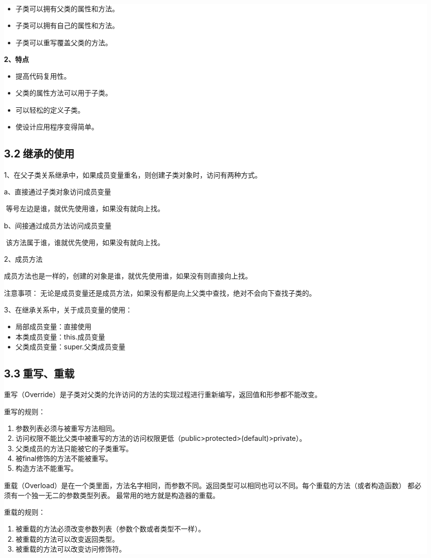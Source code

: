 - 子类可以拥有父类的属性和方法。 

- 子类可以拥有自己的属性和方法。 

- 子类可以重写覆盖父类的方法。    


**2、特点**

- 提高代码复用性。 

- 父类的属性方法可以用于子类。 

- 可以轻松的定义子类。 

- 使设计应用程序变得简单。    


## 3.2 继承的使用

1、在父子类关系继承中，如果成员变量重名，则创建子类对象时，访问有两种方式。    

a、直接通过子类对象访问成员变量 

​	等号左边是谁，就优先使用谁，如果没有就向上找。 

b、间接通过成员方法访问成员变量 

​	该方法属于谁，谁就优先使用，如果没有就向上找。    

2、成员方法

成员方法也是一样的，创建的对象是谁，就优先使用谁，如果没有则直接向上找。 

注意事项： 无论是成员变量还是成员方法，如果没有都是向上父类中查找，绝对不会向下查找子类的。    

3、在继承关系中，关于成员变量的使用： 

- 局部成员变量：直接使用 
- 本类成员变量：this.成员变量 
- 父类成员变量：super.父类成员变量    

## 3.3 重写、重载

重写（Override）是子类对父类的允许访问的方法的实现过程进行重新编写，返回值和形参都不能改变。

重写的规则：

1. 参数列表必须与被重写方法相同。
2. 访问权限不能比父类中被重写的方法的访问权限更低（public>protected>(default)>private）。 
3. 父类成员的方法只能被它的子类重写。 
4. 被final修饰的方法不能被重写。 
5. 构造方法不能重写。

重载（Overload）是在一个类里面，方法名字相同，而参数不同。返回类型可以相同也可以不同。每个重载的方法（或者构造函数） 都必须有一个独一无二的参数类型列表。 最常用的地方就是构造器的重载。

重载的规则：

1. 被重载的方法必须改变参数列表（参数个数或者类型不一样）。
2. 被重载的方法可以改变返回类型。 
3. 被重载的方法可以改变访问修饰符。    
